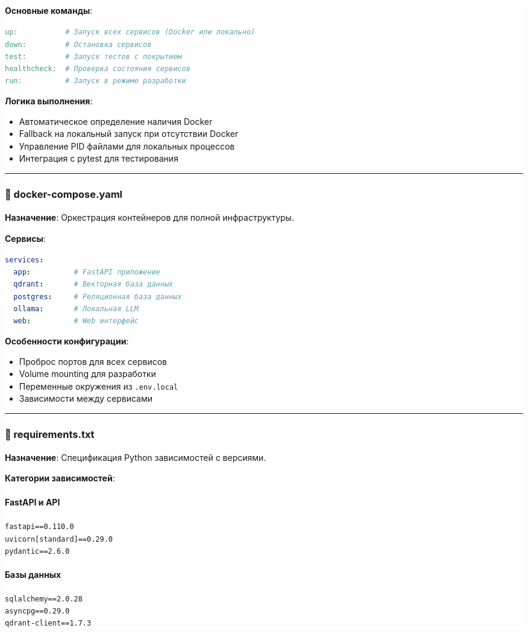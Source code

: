 **Основные команды**:
```makefile
up:           # Запуск всех сервисов (Docker или локально)
down:         # Остановка сервисов
test:         # Запуск тестов с покрытием
healthcheck:  # Проверка состояния сервисов
run:          # Запуск в режиме разработки
```

**Логика выполнения**:
- Автоматическое определение наличия Docker
- Fallback на локальный запуск при отсутствии Docker
- Управление PID файлами для локальных процессов
- Интеграция с pytest для тестирования

---

### 📄 docker-compose.yaml
**Назначение**: Оркестрация контейнеров для полной инфраструктуры.

**Сервисы**:
```yaml
services:
  app:          # FastAPI приложение
  qdrant:       # Векторная база данных
  postgres:     # Реляционная база данных
  ollama:       # Локальная LLM
  web:          # Web интерфейс
```

**Особенности конфигурации**:
- Проброс портов для всех сервисов
- Volume mounting для разработки
- Переменные окружения из `.env.local`
- Зависимости между сервисами

---

### 📄 requirements.txt
**Назначение**: Спецификация Python зависимостей с версиями.

**Категории зависимостей**:

#### FastAPI и API
```
fastapi==0.110.0
uvicorn[standard]==0.29.0
pydantic==2.6.0
```

#### Базы данных
```
sqlalchemy==2.0.28
asyncpg==0.29.0
qdrant-client==1.7.3
```
